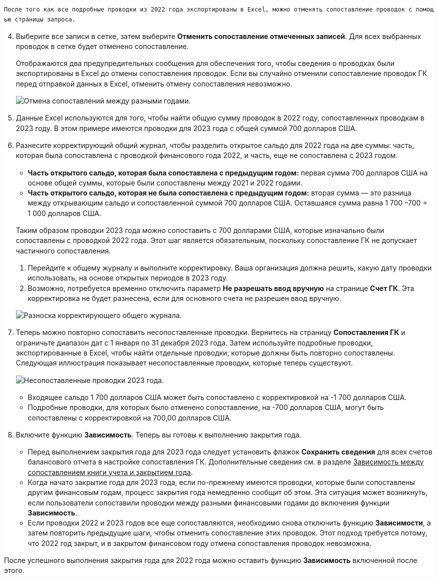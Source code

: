     После того как все подробные проводки из 2022 года экспортированы в Excel, можно отменять сопоставление проводок с помощью страницы запроса.

4. Выберите все записи в сетке, затем выберите **Отменить сопоставление отмеченных записей**. Для всех выбранных проводок в сетке будет отменено сопоставление.

    Отображаются два предупредительных сообщения для обеспечения того, чтобы сведения о проводках были экспортированы в Excel до отмены сопоставления проводок. Если вы случайно отменили сопоставление проводок ГК перед отправкой данных в Excel, отменить отмену сопоставления невозможно.

    ![Отмена сопоставлений между разными годами.](./media/revert-settlement.png)

5. Данные Excel используются для того, чтобы найти общую сумму проводок в 2022 году, сопоставленных проводкам в 2023 году. В этом примере имеются проводки для 2023 года с общей суммой 700 долларов США.
6. Разнесите корректирующий общий журнал, чтобы разделить открытое сальдо для 2022 года на две суммы: часть, которая была сопоставлена с проводкой финансового года 2022, и часть, еще не сопоставлена с 2023 годом.

    - **Часть открытого сальдо, которая была сопоставлена с предыдущим годом:** первая сумма 700 долларов США на основе общей суммы, которые были сопоставлены между 2021 и 2022 годами.
    - **Часть открытого сальдо, которая не была сопоставлена с предыдущим годом:** вторая сумма — это разница между открывающим сальдо и сопоставленной суммой 700 долларов США. Оставшаяся сумма равна 1 700 –700 = 1 000 долларов США.

    Таким образом проводки 2023 года можно сопоставить с 700 долларами США, которые изначально были сопоставлены с проводкой 2022 года. Этот шаг является обязательным, поскольку сопоставление ГК не допускает частичного сопоставления.

    1. Перейдите к общему журналу и выполните корректировку. Ваша организация должна решить, какую дату проводки использовать, на основе открытых периодов в 2023 году.
    2. Возможно, потребуется временно отключить параметр **Не разрешать ввод вручную** на странице **Счет ГК**. Эта корректировка не будет разнесена, если для основного счета не разрешен ввод вручную.

    ![Разноска корректирующего общего журнала.](./media/no-manual4.png)

7. Теперь можно повторно сопоставить несопоставленные проводки. Вернитесь на страницу **Сопоставления ГК** и ограничьте диапазон дат с 1 января по 31 декабря 2023 года. Затем используйте подробные проводки, экспортированные в Excel, чтобы найти отдельные проводки, которые должны быть повторно сопоставлены. Следующая иллюстрация показывает несопоставленные проводки, которые теперь существуют.

    ![Несопоставленные проводки 2023 года.](./media/2023-unsettled5.png)

    - Входящее сальдо 1 700 долларов США может быть сопоставлено с корректировкой на -1 700 долларов США.
    - Подробные проводки, для которых было отменено сопоставление, на -700 долларов США, могут быть сопоставлены с корректировкой на 700,00 долларов США.

8. Включите функцию **Зависимость**. Теперь вы готовы к выполнению закрытия года.

    - Перед выполнением закрытия года для 2023 года следует установить флажок **Сохранить сведения** для всех счетов балансового отчета в настройке сопоставления ГК. Дополнительные сведения см. в разделе [Зависимость между сопоставлением книги учета и закрытием года](awareness-between-ledger-settlement-year-end-close.md).
    - Когда начато закрытие года для 2023 года, если по-прежнему имеются проводки, которые были сопоставлены другим финансовым годам, процесс закрытия года немедленно сообщит об этом. Эта ситуация может возникнуть, если пользователи сопоставили проводки между разными финансовыми годами до включения функции **Зависимость**.
    - Если проводки 2022 и 2023 годов все еще сопоставляются, необходимо снова отключить функцию **Зависимости**, а затем повторить предыдущие шаги, чтобы отменить сопоставление этих проводок. Этот подход требуется потому, что 2022 год закрыт, и в закрытом финансовом году отмена сопоставления проводок невозможна.

После успешного выполнения закрытия года для 2022 года можно оставить функцию **Зависимость** включенной после этого.
